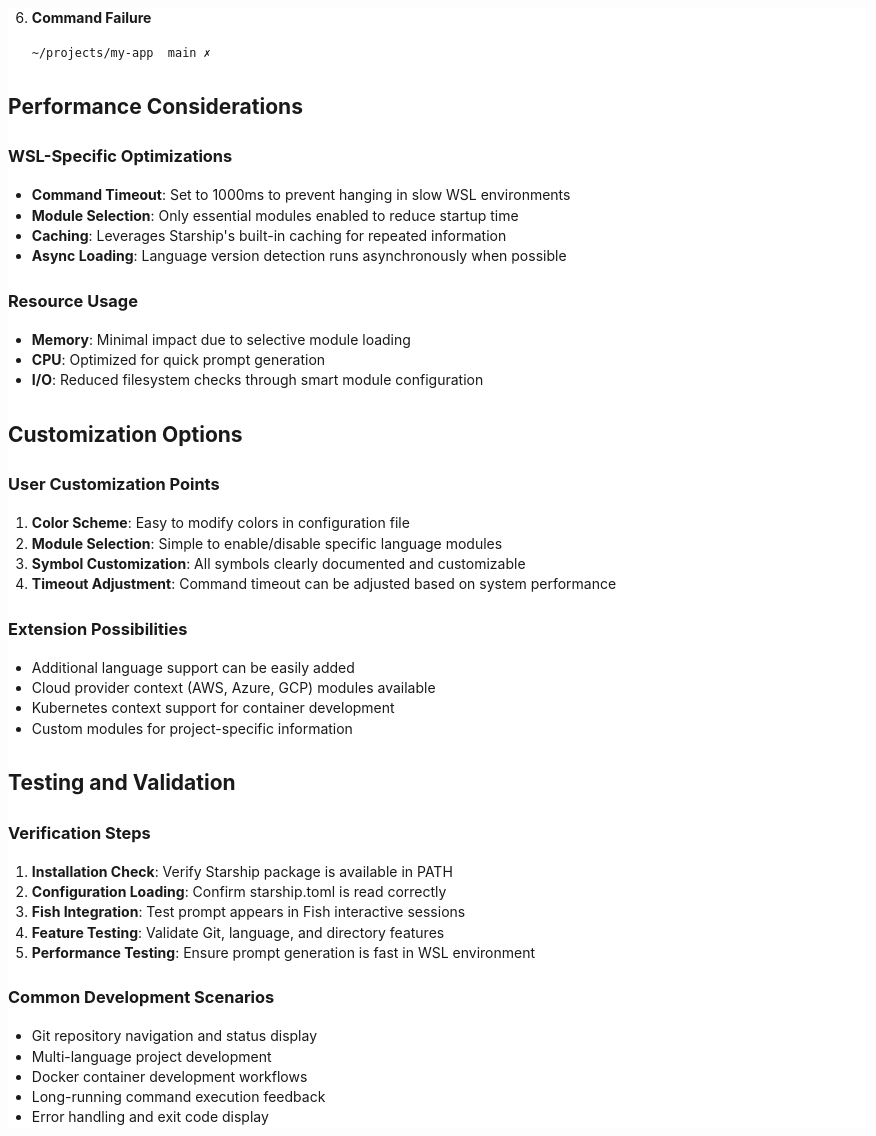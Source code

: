 6. **Command Failure**
   ```
   ~/projects/my-app  main ✗ 
   ```

## Performance Considerations

### WSL-Specific Optimizations
- **Command Timeout**: Set to 1000ms to prevent hanging in slow WSL environments
- **Module Selection**: Only essential modules enabled to reduce startup time
- **Caching**: Leverages Starship's built-in caching for repeated information
- **Async Loading**: Language version detection runs asynchronously when possible

### Resource Usage
- **Memory**: Minimal impact due to selective module loading
- **CPU**: Optimized for quick prompt generation
- **I/O**: Reduced filesystem checks through smart module configuration

## Customization Options

### User Customization Points
1. **Color Scheme**: Easy to modify colors in configuration file
2. **Module Selection**: Simple to enable/disable specific language modules
3. **Symbol Customization**: All symbols clearly documented and customizable
4. **Timeout Adjustment**: Command timeout can be adjusted based on system performance

### Extension Possibilities
- Additional language support can be easily added
- Cloud provider context (AWS, Azure, GCP) modules available
- Kubernetes context support for container development
- Custom modules for project-specific information

## Testing and Validation

### Verification Steps
1. **Installation Check**: Verify Starship package is available in PATH
2. **Configuration Loading**: Confirm starship.toml is read correctly
3. **Fish Integration**: Test prompt appears in Fish interactive sessions
4. **Feature Testing**: Validate Git, language, and directory features
5. **Performance Testing**: Ensure prompt generation is fast in WSL environment

### Common Development Scenarios
- Git repository navigation and status display
- Multi-language project development
- Docker container development workflows
- Long-running command execution feedback
- Error handling and exit code display
